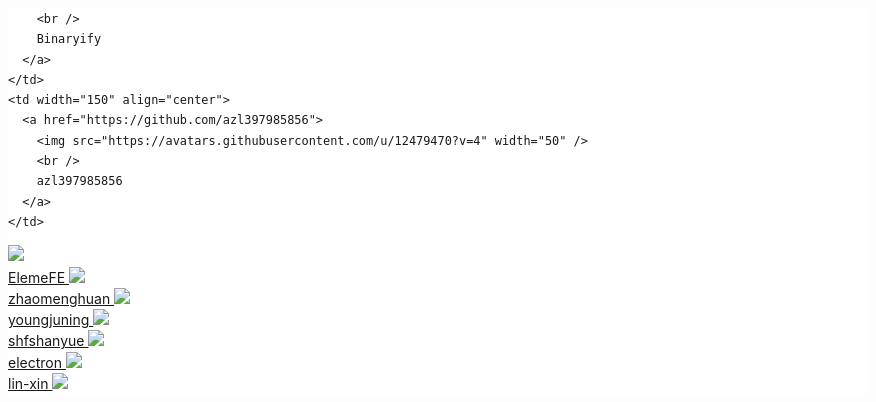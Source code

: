         <br />
        Binaryify
      </a>
    </td>
    <td width="150" align="center">
      <a href="https://github.com/azl397985856">
        <img src="https://avatars.githubusercontent.com/u/12479470?v=4" width="50" />
        <br />
        azl397985856
      </a>
    </td>
  </tr><tr>
    <td width="150" align="center">
      <a href="https://github.com/ElemeFE">
        <img src="https://avatars.githubusercontent.com/u/12810740?v=4" width="50" />
        <br />
        ElemeFE
      </a>
    </td>
    <td width="150" align="center">
      <a href="https://github.com/zhaomenghuan">
        <img src="https://avatars.githubusercontent.com/u/13075561?v=4" width="50" />
        <br />
        zhaomenghuan
      </a>
    </td>
    <td width="150" align="center">
      <a href="https://github.com/youngjuning">
        <img src="https://avatars.githubusercontent.com/u/13204332?v=4" width="50" />
        <br />
        youngjuning
      </a>
    </td>
    <td width="150" align="center">
      <a href="https://github.com/shfshanyue">
        <img src="https://avatars.githubusercontent.com/u/13389461?v=4" width="50" />
        <br />
        shfshanyue
      </a>
    </td>
    <td width="150" align="center">
      <a href="https://github.com/electron">
        <img src="https://avatars.githubusercontent.com/u/13409222?v=4" width="50" />
        <br />
        electron
      </a>
    </td>
  </tr><tr>
    <td width="150" align="center">
      <a href="https://github.com/lin-xin">
        <img src="https://avatars.githubusercontent.com/u/13494930?v=4" width="50" />
        <br />
        lin-xin
      </a>
    </td>
    <td width="150" align="center">
      <a href="https://github.com/LuckyWinty">
        <img src="https://avatars.githubusercontent.com/u/13686589?v=4" width="50" />
        <br />